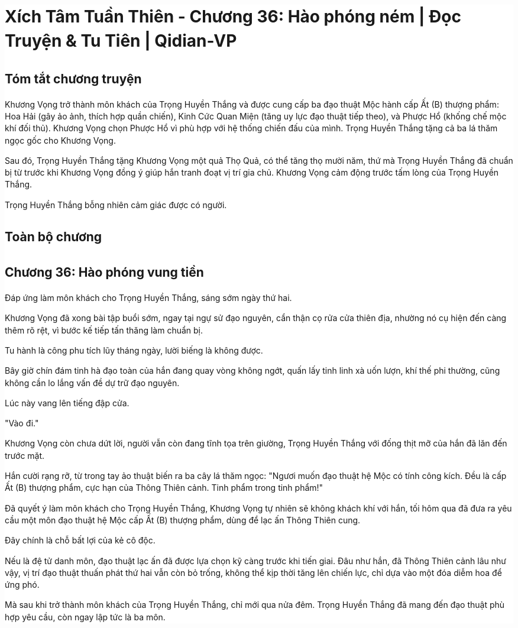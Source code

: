 # Xích Tâm Tuần Thiên - Chương 36: Hào phóng ném | Đọc Truyện & Tu Tiên | Qidian-VP



## Tóm tắt chương truyện

Khương Vọng trở thành môn khách của Trọng Huyền Thắng và được cung cấp ba đạo thuật Mộc hành cấp Ất (B) thượng phẩm: Hoa Hải (gây ảo ảnh, thích hợp quần chiến), Kinh Cức Quan Miện (tăng uy lực đạo thuật tiếp theo), và Phược Hổ (khống chế mộc khí đối thủ). Khương Vọng chọn Phược Hổ vì phù hợp với hệ thống chiến đấu của mình. Trọng Huyền Thắng tặng cả ba lá thăm ngọc gốc cho Khương Vọng.

Sau đó, Trọng Huyền Thắng tặng Khương Vọng một quả Thọ Quả, có thể tăng thọ mười năm, thứ mà Trọng Huyền Thắng đã chuẩn bị từ trước khi Khương Vọng đồng ý giúp hắn tranh đoạt vị trí gia chủ. Khương Vọng cảm động trước tấm lòng của Trọng Huyền Thắng.

Trọng Huyền Thắng bỗng nhiên cảm giác được có người.


## Toàn bộ chương

## Chương 36: Hào phóng vung tiền

Đáp ứng làm môn khách cho Trọng Huyền Thắng, sáng sớm ngày thứ hai.

Khương Vọng đã xong bài tập buổi sớm, ngay tại ngự sử đạo nguyên, cẩn thận cọ rửa cửa thiên địa, nhường nó cụ hiện đến càng thêm rõ rệt, vì bước kế tiếp tấn thăng làm chuẩn bị.

Tu hành là công phu tích lũy tháng ngày, lười biếng là không được.

Bây giờ chín đám tinh hà đạo toàn của hắn đang quay vòng không ngớt, quấn lấy tinh linh xà uốn lượn, khí thế phi thường, cũng không cần lo lắng vấn đề dự trữ đạo nguyên.

Lúc này vang lên tiếng đập cửa.

"Vào đi."

Khương Vọng còn chưa dứt lời, người vẫn còn đang tĩnh tọa trên giường, Trọng Huyền Thắng với đống thịt mỡ của hắn đã lăn đến trước mặt.

Hắn cười rạng rỡ, từ trong tay ảo thuật biến ra ba cây lá thăm ngọc: "Ngươi muốn đạo thuật hệ Mộc có tính công kích. Đều là cấp Ất (B) thượng phẩm, cực hạn của Thông Thiên cảnh. Tinh phẩm trong tinh phẩm!"

Đã quyết ý làm môn khách cho Trọng Huyền Thắng, Khương Vọng tự nhiên sẽ không khách khí với hắn, tối hôm qua đã đưa ra yêu cầu một môn đạo thuật hệ Mộc cấp Ất (B) thượng phẩm, dùng để lạc ấn Thông Thiên cung.

Đây chính là chỗ bất lợi của kẻ cô độc.

Nếu là đệ tử danh môn, đạo thuật lạc ấn đã được lựa chọn kỹ càng trước khi tiến giai. Đâu như hắn, đã Thông Thiên cảnh lâu như vậy, vị trí đạo thuật thuấn phát thứ hai vẫn còn bỏ trống, không thể kịp thời tăng lên chiến lực, chỉ dựa vào một đóa diễm hoa để ứng phó.

Mà sau khi trở thành môn khách của Trọng Huyền Thắng, chỉ mới qua nửa đêm. Trọng Huyền Thắng đã mang đến đạo thuật phù hợp yêu cầu, còn ngay lập tức là ba môn.
